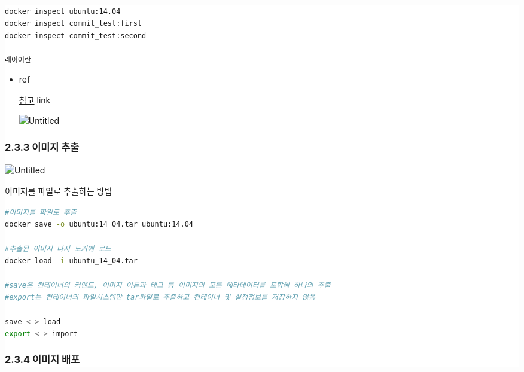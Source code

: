 ```bash
docker inspect ubuntu:14.04
docker inspect commit_test:first
docker inspect commit_test:second

레이어란 
```

- ref

    [참고](https://hoon93.tistory.com/48#:~:text=%EC%9D%B4%EB%AF%B8%EC%A7%80%EC%99%80%20%EB%A0%88%EC%9D%B4%EC%96%B4(Layer),%EB%90%98%EB%A9%B4%20%EC%83%88%EB%A1%9C%EC%9A%B4%20Layer%EA%B0%80%20%EC%83%9D%EC%84%B1%EB%90%A8.) link

    ![Untitled](https://s3-us-west-2.amazonaws.com/secure.notion-static.com/f0974a6a-419c-4bbf-ba11-280a14846937/Untitled.png)

### 2.3.3 이미지 추출

![Untitled](https://s3-us-west-2.amazonaws.com/secure.notion-static.com/5d0986a3-a1c5-4419-a99e-28c78023bb3f/Untitled.png)

이미지를 파일로 추출하는 방법

```bash
#이미지를 파일로 추출
docker save -o ubuntu:14_04.tar ubuntu:14.04

#추출된 이미지 다시 도커에 로드
docker load -i ubuntu_14_04.tar

#save은 컨테이너의 커맨드, 이미지 이름과 태그 등 이미지의 모든 메타데이터를 포함해 하나의 추출
#export는 컨테이너의 파일시스템만 tar파일로 추출하고 컨테이너 및 설정정보를 저장하지 않음

save <-> load
export <-> import
```

### 2.3.4 이미지 배포

```bash

```